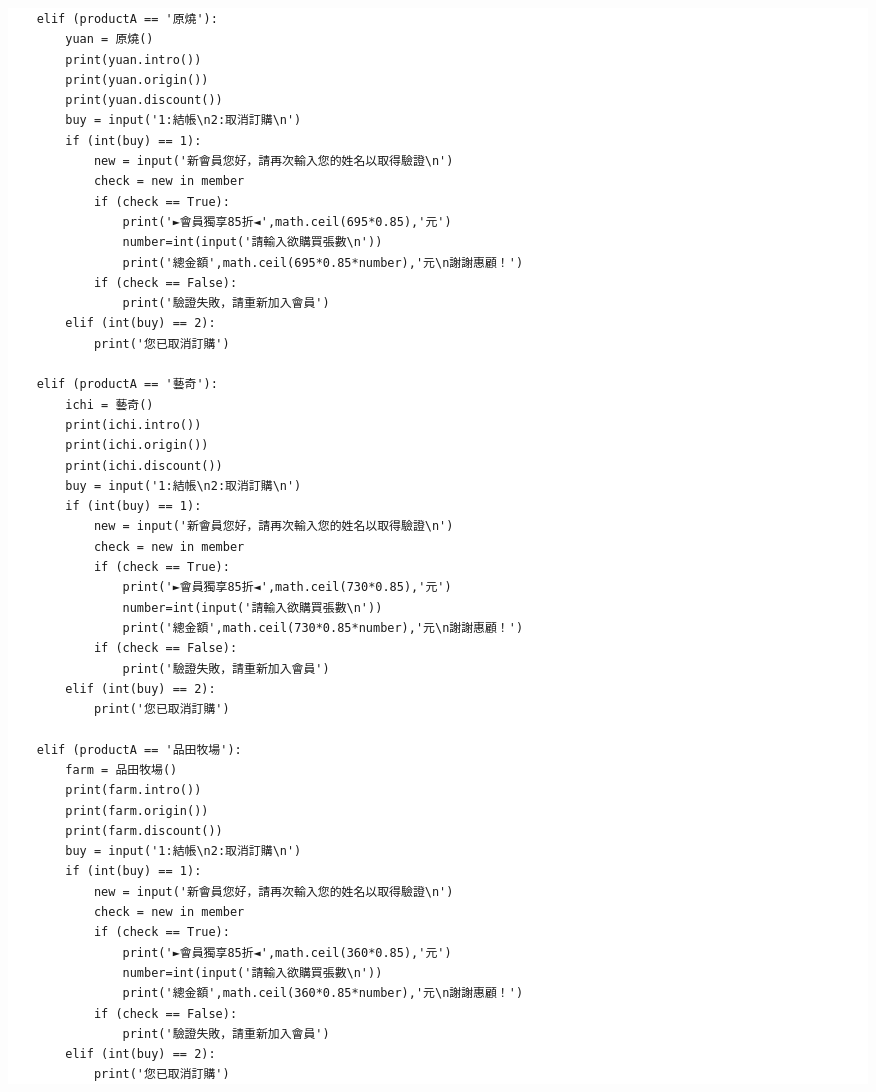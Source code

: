         elif (productA == '原燒'):
            yuan = 原燒()
            print(yuan.intro())
            print(yuan.origin())
            print(yuan.discount())
            buy = input('1:結帳\n2:取消訂購\n')
            if (int(buy) == 1):
                new = input('新會員您好，請再次輸入您的姓名以取得驗證\n')
                check = new in member                            
                if (check == True):
                    print('►會員獨享85折◄',math.ceil(695*0.85),'元')
                    number=int(input('請輸入欲購買張數\n'))
                    print('總金額',math.ceil(695*0.85*number),'元\n謝謝惠顧！')
                if (check == False):
                    print('驗證失敗，請重新加入會員')
            elif (int(buy) == 2):
                print('您已取消訂購')

        elif (productA == '藝奇'):
            ichi = 藝奇()
            print(ichi.intro())
            print(ichi.origin())
            print(ichi.discount())
            buy = input('1:結帳\n2:取消訂購\n')
            if (int(buy) == 1):
                new = input('新會員您好，請再次輸入您的姓名以取得驗證\n')
                check = new in member                            
                if (check == True):
                    print('►會員獨享85折◄',math.ceil(730*0.85),'元')
                    number=int(input('請輸入欲購買張數\n'))
                    print('總金額',math.ceil(730*0.85*number),'元\n謝謝惠顧！')
                if (check == False):
                    print('驗證失敗，請重新加入會員')
            elif (int(buy) == 2):
                print('您已取消訂購')

        elif (productA == '品田牧場'):
            farm = 品田牧場()
            print(farm.intro())
            print(farm.origin())
            print(farm.discount())
            buy = input('1:結帳\n2:取消訂購\n')
            if (int(buy) == 1):
                new = input('新會員您好，請再次輸入您的姓名以取得驗證\n')
                check = new in member                            
                if (check == True):
                    print('►會員獨享85折◄',math.ceil(360*0.85),'元')
                    number=int(input('請輸入欲購買張數\n'))
                    print('總金額',math.ceil(360*0.85*number),'元\n謝謝惠顧！')
                if (check == False):
                    print('驗證失敗，請重新加入會員')
            elif (int(buy) == 2):
                print('您已取消訂購')
            
